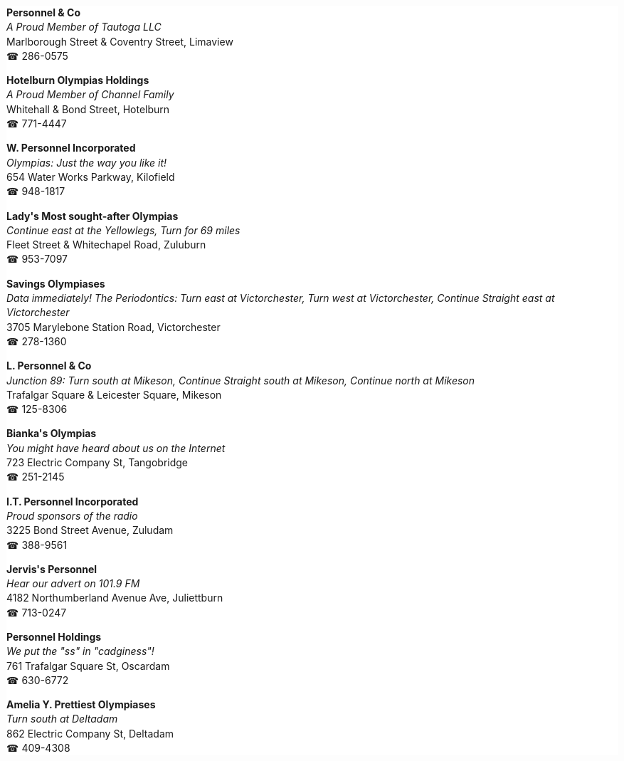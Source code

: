 **Personnel & Co**  
_A Proud Member of Tautoga LLC_  
Marlborough Street & Coventry Street, Limaview  
☎ 286-0575

**Hotelburn Olympias Holdings**  
_A Proud Member of Channel Family_  
Whitehall & Bond Street, Hotelburn  
☎ 771-4447

**W. Personnel Incorporated**  
_Olympias: Just the way you like it!_  
654 Water Works Parkway, Kilofield  
☎ 948-1817

**Lady's Most sought-after Olympias**  
_Continue east at the Yellowlegs, Turn for 69 miles_  
Fleet Street & Whitechapel Road, Zuluburn  
☎ 953-7097

**Savings Olympiases**  
_Data immediately! 
The Periodontics: Turn east at Victorchester, Turn west at Victorchester, Continue Straight east at Victorchester_  
3705 Marylebone Station Road, Victorchester  
☎ 278-1360

**L. Personnel & Co**  
_Junction 89: Turn south at Mikeson, Continue Straight south at Mikeson, Continue north at Mikeson_  
Trafalgar Square & Leicester Square, Mikeson  
☎ 125-8306

**Bianka's Olympias**  
_You might have heard about us on the Internet_  
723 Electric Company St, Tangobridge  
☎ 251-2145

**I.T. Personnel Incorporated**  
_Proud sponsors of the radio_  
3225 Bond Street Avenue, Zuludam  
☎ 388-9561

**Jervis's Personnel**  
_Hear our advert on 101.9 FM_  
4182 Northumberland Avenue Ave, Juliettburn  
☎ 713-0247

**Personnel Holdings**  
_We put the "ss" in "cadginess"!_  
761 Trafalgar Square St, Oscardam  
☎ 630-6772

**Amelia Y. Prettiest Olympiases**  
_Turn south at Deltadam_  
862 Electric Company St, Deltadam  
☎ 409-4308
